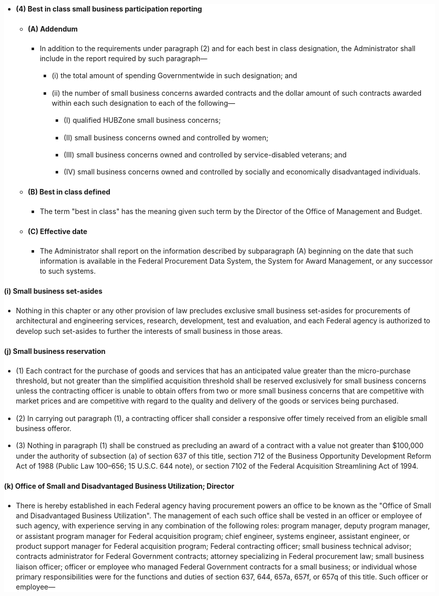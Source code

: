 * #### (4) Best in class small business participation reporting
  * #### (A) Addendum
    * In addition to the requirements under paragraph (2) and for each best in class designation, the Administrator shall include in the report required by such paragraph—

      * (i) the total amount of spending Governmentwide in such designation; and

      * (ii) the number of small business concerns awarded contracts and the dollar amount of such contracts awarded within each such designation to each of the following—

        * (I) qualified HUBZone small business concerns;

        * (II) small business concerns owned and controlled by women;

        * (III) small business concerns owned and controlled by service-disabled veterans; and

        * (IV) small business concerns owned and controlled by socially and economically disadvantaged individuals.

  * #### (B) Best in class defined
    * The term "best in class" has the meaning given such term by the Director of the Office of Management and Budget.

  * #### (C) Effective date
    * The Administrator shall report on the information described by subparagraph (A) beginning on the date that such information is available in the Federal Procurement Data System, the System for Award Management, or any successor to such systems.

#### (i) Small business set-asides
* Nothing in this chapter or any other provision of law precludes exclusive small business set-asides for procurements of architectural and engineering services, research, development, test and evaluation, and each Federal agency is authorized to develop such set-asides to further the interests of small business in those areas.

#### (j) Small business reservation
* (1) Each contract for the purchase of goods and services that has an anticipated value greater than the micro-purchase threshold, but not greater than the simplified acquisition threshold shall be reserved exclusively for small business concerns unless the contracting officer is unable to obtain offers from two or more small business concerns that are competitive with market prices and are competitive with regard to the quality and delivery of the goods or services being purchased.

* (2) In carrying out paragraph (1), a contracting officer shall consider a responsive offer timely received from an eligible small business offeror.

* (3) Nothing in paragraph (1) shall be construed as precluding an award of a contract with a value not greater than $100,000 under the authority of subsection (a) of section 637 of this title, section 712 of the Business Opportunity Development Reform Act of 1988 (Public Law 100–656; 15 U.S.C. 644 note), or section 7102 of the Federal Acquisition Streamlining Act of 1994.

#### (k) Office of Small and Disadvantaged Business Utilization; Director
* There is hereby established in each Federal agency having procurement powers an office to be known as the "Office of Small and Disadvantaged Business Utilization". The management of each such office shall be vested in an officer or employee of such agency, with experience serving in any combination of the following roles: program manager, deputy program manager, or assistant program manager for Federal acquisition program; chief engineer, systems engineer, assistant engineer, or product support manager for Federal acquisition program; Federal contracting officer; small business technical advisor; contracts administrator for Federal Government contracts; attorney specializing in Federal procurement law; small business liaison officer; officer or employee who managed Federal Government contracts for a small business; or individual whose primary responsibilities were for the functions and duties of section 637, 644, 657a, 657f, or 657q of this title. Such officer or employee—

